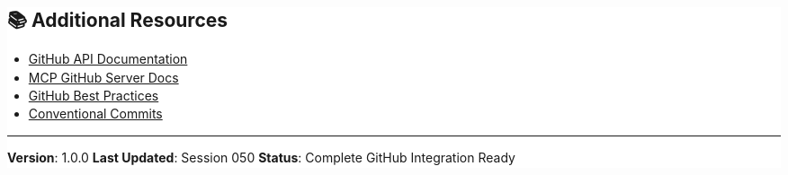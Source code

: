 ## 📚 Additional Resources

- [GitHub API Documentation](https://docs.github.com/en/rest)
- [MCP GitHub Server Docs](https://github.com/modelcontextprotocol/server-github)
- [GitHub Best Practices](https://github.com/github/best-practices)
- [Conventional Commits](https://www.conventionalcommits.org/)

---

**Version**: 1.0.0
**Last Updated**: Session 050
**Status**: Complete GitHub Integration Ready